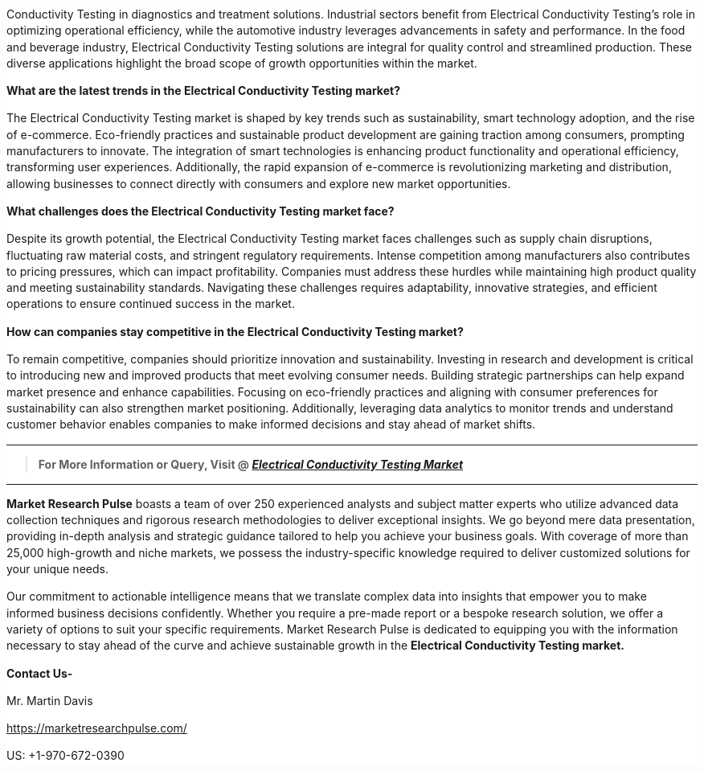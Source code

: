 Conductivity Testing in diagnostics and treatment solutions. Industrial sectors benefit from Electrical Conductivity Testing&rsquo;s role in optimizing operational efficiency, while the automotive industry leverages advancements in safety and performance. In the food and beverage industry, Electrical Conductivity Testing solutions are integral for quality control and streamlined production. These diverse applications highlight the broad scope of growth opportunities within the market.</p><p><strong>What are the latest trends in the Electrical Conductivity Testing market?</strong></p><p>The Electrical Conductivity Testing market is shaped by key trends such as sustainability, smart technology adoption, and the rise of e-commerce. Eco-friendly practices and sustainable product development are gaining traction among consumers, prompting manufacturers to innovate. The integration of smart technologies is enhancing product functionality and operational efficiency, transforming user experiences. Additionally, the rapid expansion of e-commerce is revolutionizing marketing and distribution, allowing businesses to connect directly with consumers and explore new market opportunities.</p><p><strong>What challenges does the Electrical Conductivity Testing market face?</strong></p><p>Despite its growth potential, the Electrical Conductivity Testing market faces challenges such as supply chain disruptions, fluctuating raw material costs, and stringent regulatory requirements. Intense competition among manufacturers also contributes to pricing pressures, which can impact profitability. Companies must address these hurdles while maintaining high product quality and meeting sustainability standards. Navigating these challenges requires adaptability, innovative strategies, and efficient operations to ensure continued success in the market.</p><p><strong>How can companies stay competitive in the Electrical Conductivity Testing market?</strong></p><p>To remain competitive, companies should prioritize innovation and sustainability. Investing in research and development is critical to introducing new and improved products that meet evolving consumer needs. Building strategic partnerships can help expand market presence and enhance capabilities. Focusing on eco-friendly practices and aligning with consumer preferences for sustainability can also strengthen market positioning. Additionally, leveraging data analytics to monitor trends and understand customer behavior enables companies to make informed decisions and stay ahead of market shifts.</p><hr /><blockquote><p><strong>For More Information or Query, Visit @&nbsp;<em><a href="https://marketresearchpulse.com/report/49819/electrical-conductivity-testing-market?utm_source=Linkedin&utm_medium=029">Electrical Conductivity Testing Market</a></em></strong></p></blockquote><hr /><p><strong>Market Research Pulse</strong> boasts a team of over 250 experienced analysts and subject matter experts who utilize advanced data collection techniques and rigorous research methodologies to deliver exceptional insights. We go beyond mere data presentation, providing in-depth analysis and strategic guidance tailored to help you achieve your business goals. With coverage of more than 25,000 high-growth and niche markets, we possess the industry-specific knowledge required to deliver customized solutions for your unique needs.</p><p>Our commitment to actionable intelligence means that we translate complex data into insights that empower you to make informed business decisions confidently. Whether you require a pre-made report or a bespoke research solution, we offer a variety of options to suit your specific requirements. Market Research Pulse is dedicated to equipping you with the information necessary to stay ahead of the curve and achieve sustainable growth in the <strong>Electrical Conductivity Testing market.</strong></p><p><strong>Contact Us-</strong></p><p>Mr. Martin Davis</p><p>https://marketresearchpulse.com/</p><p>US: +1-970-672-0390</p>
